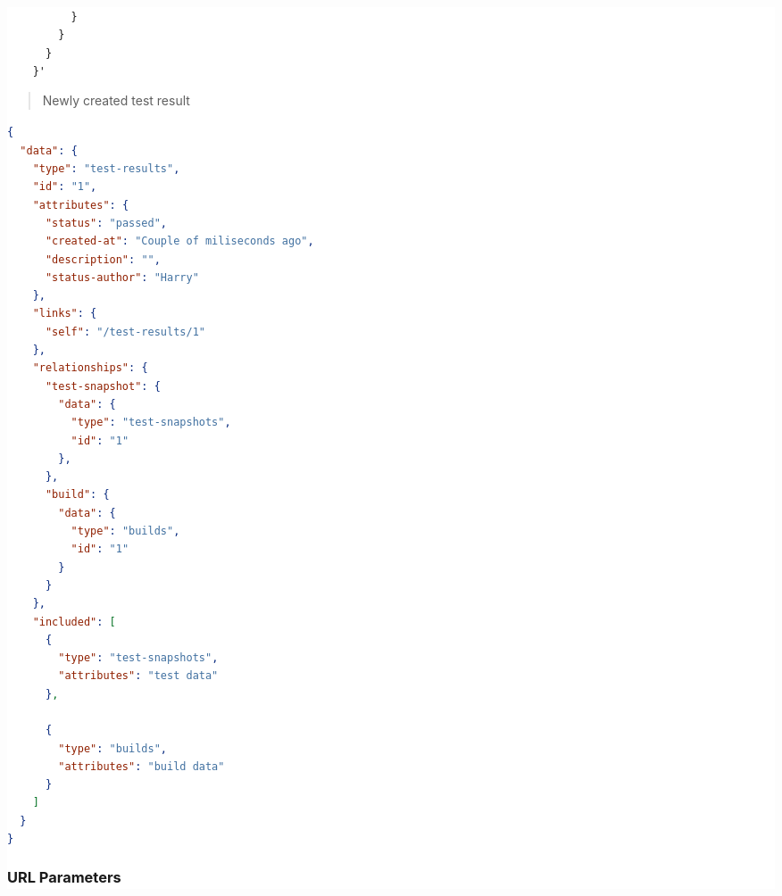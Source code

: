 ```shell
          }
        }
      }
    }'
```

> Newly created test result

``` json
{
  "data": {
    "type": "test-results",
    "id": "1",
    "attributes": {
      "status": "passed",
      "created-at": "Couple of miliseconds ago",
      "description": "",
      "status-author": "Harry"
    },
    "links": {
      "self": "/test-results/1"
    },
    "relationships": {
      "test-snapshot": {
        "data": {
          "type": "test-snapshots",
          "id": "1"
        },
      },
      "build": {
        "data": {
          "type": "builds",
          "id": "1"
        }
      }
    },
    "included": [
      {
        "type": "test-snapshots",
        "attributes": "test data"
      },

      {
        "type": "builds",
        "attributes": "build data"
      }
    ]
  }
}
```

### URL Parameters
